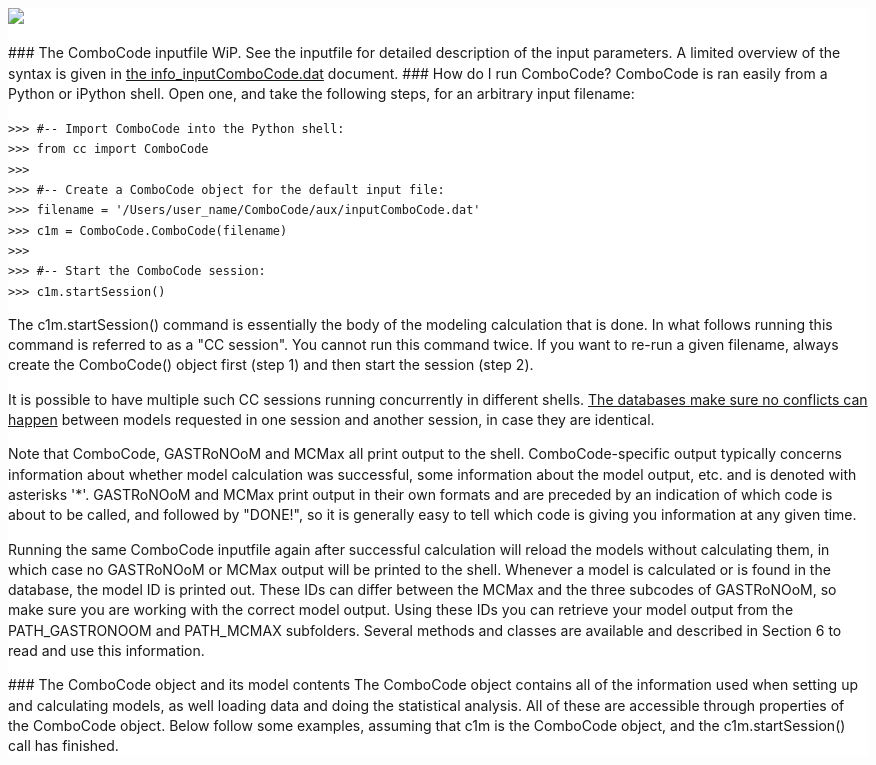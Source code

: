 ![](https://github.com/robinlombaert/ComboCode/blob/master/aux/flow_chart_codes.png?raw=true)

<a name="inputfile">
### The ComboCode inputfile
</a>
WiP. See the inputfile for detailed description of the input parameters. A limited overview of the syntax is given in <a href="https://github.com/robinlombaert/ComboCode/blob/master/aux/info_inputComboCode.dat">the info_inputComboCode.dat</a> document.

<a name="how">
### How do I run ComboCode?
</a>
ComboCode is ran easily from a Python or iPython shell. Open one, and take the following steps, for an arbitrary input filename: 

    >>> #-- Import ComboCode into the Python shell:
    >>> from cc import ComboCode
    >>>
    >>> #-- Create a ComboCode object for the default input file: 
    >>> filename = '/Users/user_name/ComboCode/aux/inputComboCode.dat'
    >>> c1m = ComboCode.ComboCode(filename)
    >>>
    >>> #-- Start the ComboCode session:
    >>> c1m.startSession()

The c1m.startSession() command is essentially the body of the modeling calculation that is done. In what follows running this command is referred to as a "CC session". You cannot run this command twice. If you want to re-run a given filename, always create the ComboCode() object first (step 1) and then start the session (step 2).

It is possible to have multiple such CC sessions running concurrently in different shells. <a href="Manual.md#cleaning-your-databases">The databases make sure no conflicts can happen</a> between models requested in one session and another session, in case they are identical. 

Note that ComboCode, GASTRoNOoM and MCMax all print output to the shell. ComboCode-specific output typically concerns information about whether model calculation was successful, some information about the model output, etc. and is denoted with asterisks '*'. GASTRoNOoM and MCMax print output in their own formats and are preceded by an indication of which code is about to be called, and followed by "DONE!", so it is generally easy to tell which code is giving you information at any given time. 

Running the same ComboCode inputfile again after successful calculation will reload the models without calculating them, in which case no GASTRoNOoM or MCMax output will be printed to the shell. Whenever a model is calculated or is found in the database, the model ID is printed out. These IDs can differ between the MCMax and the three subcodes of GASTRoNOoM, so make sure you are working with the correct model output. Using these IDs you can retrieve your model output from the PATH\_GASTRONOOM and PATH\_MCMAX subfolders. Several methods and classes are available and described in Section 6 to read and use this information.

<a name="object">
### The ComboCode object and its model contents
</a>
The ComboCode object contains all of the information used when setting up and calculating models, as well loading data and doing the statistical analysis. All of these are accessible through properties of the ComboCode object. Below follow some examples, assuming that c1m is the ComboCode object, and the c1m.startSession() call has finished.

